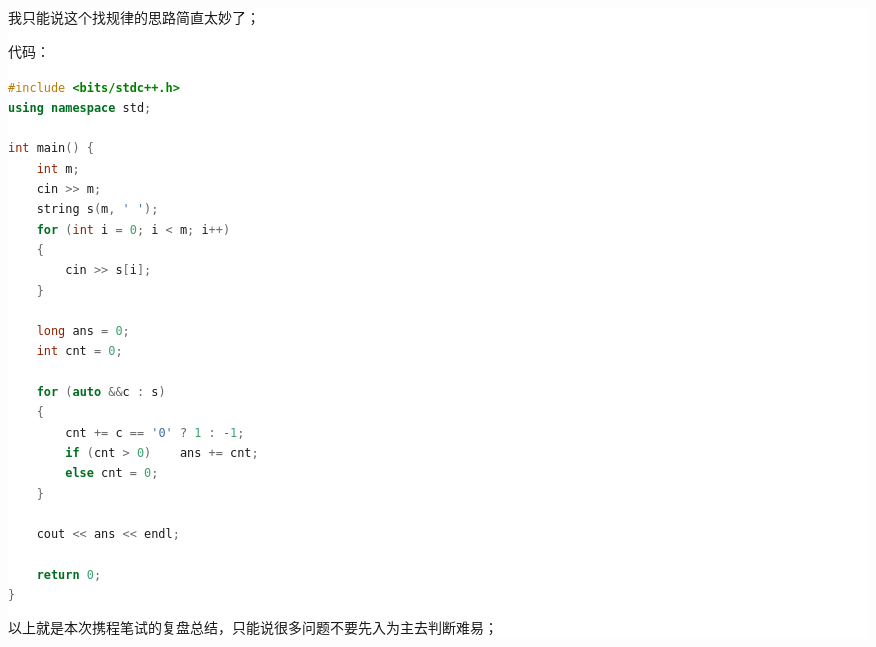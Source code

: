 我只能说这个找规律的思路简直太妙了；

代码：
```cpp
#include <bits/stdc++.h>
using namespace std;

int main() {
    int m;
    cin >> m;
    string s(m, ' ');
    for (int i = 0; i < m; i++)
    {
        cin >> s[i];
    }

    long ans = 0;
    int cnt = 0;

    for (auto &&c : s)
    {
        cnt += c == '0' ? 1 : -1;
        if (cnt > 0)    ans += cnt;
        else cnt = 0;
    }
    
    cout << ans << endl;
    
    return 0;
}
```

以上就是本次携程笔试的复盘总结，只能说很多问题不要先入为主去判断难易；